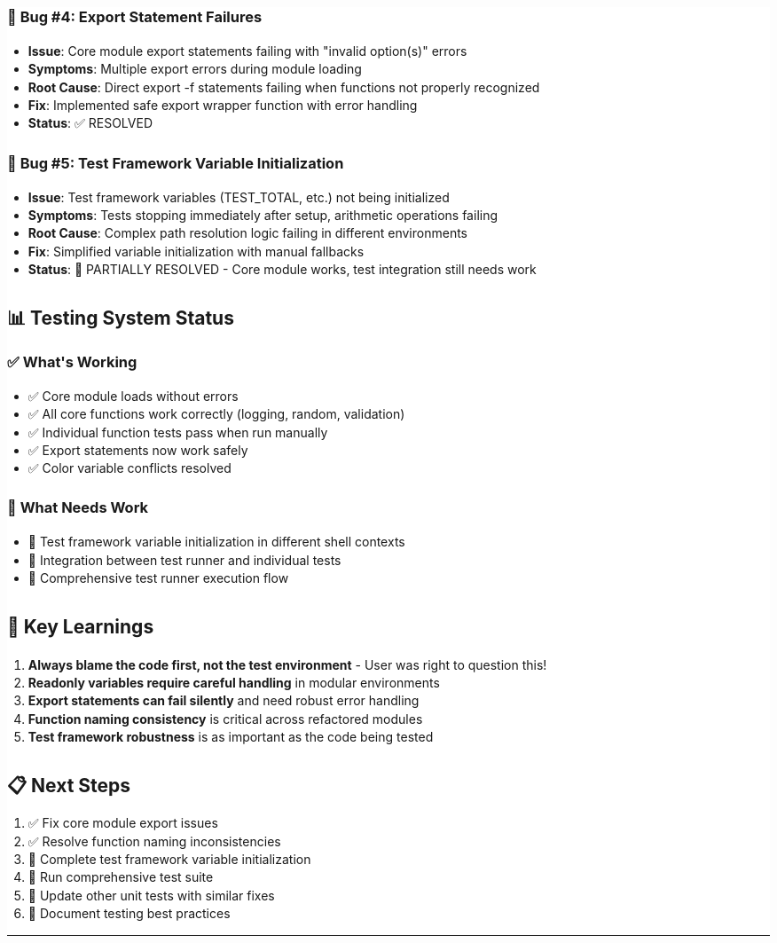 ### 🐛 **Bug #4: Export Statement Failures**
- **Issue**: Core module export statements failing with "invalid option(s)" errors
- **Symptoms**: Multiple export errors during module loading
- **Root Cause**: Direct export -f statements failing when functions not properly recognized
- **Fix**: Implemented safe export wrapper function with error handling
- **Status**: ✅ RESOLVED

### 🐛 **Bug #5: Test Framework Variable Initialization** 
- **Issue**: Test framework variables (TEST_TOTAL, etc.) not being initialized
- **Symptoms**: Tests stopping immediately after setup, arithmetic operations failing
- **Root Cause**: Complex path resolution logic failing in different environments
- **Fix**: Simplified variable initialization with manual fallbacks
- **Status**: 🔄 PARTIALLY RESOLVED - Core module works, test integration still needs work

## 📊 **Testing System Status**

### ✅ **What's Working**
- ✅ Core module loads without errors
- ✅ All core functions work correctly (logging, random, validation)
- ✅ Individual function tests pass when run manually
- ✅ Export statements now work safely
- ✅ Color variable conflicts resolved

### 🔄 **What Needs Work**
- 🔄 Test framework variable initialization in different shell contexts
- 🔄 Integration between test runner and individual tests
- 🔄 Comprehensive test runner execution flow

## 🎯 **Key Learnings**

1. **Always blame the code first, not the test environment** - User was right to question this!
2. **Readonly variables require careful handling** in modular environments
3. **Export statements can fail silently** and need robust error handling
4. **Function naming consistency** is critical across refactored modules
5. **Test framework robustness** is as important as the code being tested

## 📋 **Next Steps**

1. ✅ Fix core module export issues
2. ✅ Resolve function naming inconsistencies  
3. 🔄 Complete test framework variable initialization
4. 🔄 Run comprehensive test suite
5. 🔄 Update other unit tests with similar fixes
6. 🔄 Document testing best practices

---